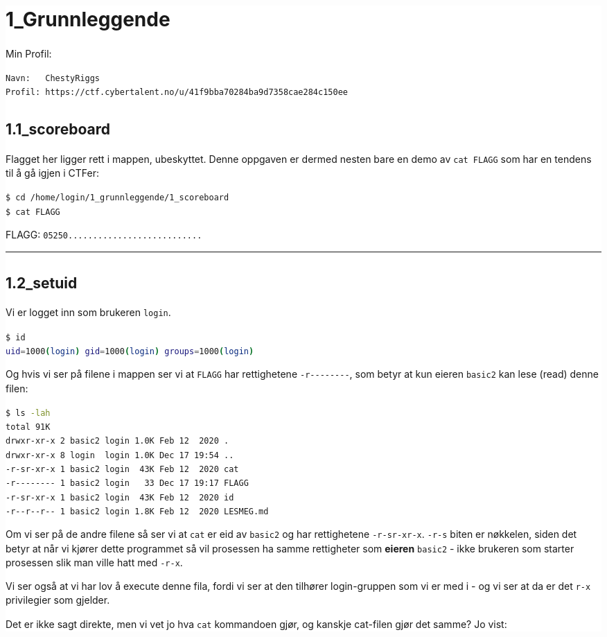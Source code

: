 # 1_Grunnleggende

Min Profil:

```
Navn:   ChestyRiggs
Profil: https://ctf.cybertalent.no/u/41f9bba70284ba9d7358cae284c150ee
```

## 1.1_scoreboard

Flagget her ligger rett i mappen, ubeskyttet. Denne oppgaven er dermed nesten bare en demo av `cat FLAGG` som har en tendens til å gå igjen i CTFer:

```sh
$ cd /home/login/1_grunnleggende/1_scoreboard
$ cat FLAGG
```

FLAGG: `05250...........................`

---

## 1.2_setuid

Vi er logget inn som brukeren `login`.

```bash
$ id
uid=1000(login) gid=1000(login) groups=1000(login)
```

Og hvis vi ser på filene i mappen ser vi at `FLAGG` har rettighetene `-r--------`, som betyr at kun eieren `basic2` kan lese (read) denne filen:

```sh
$ ls -lah
total 91K
drwxr-xr-x 2 basic2 login 1.0K Feb 12  2020 .
drwxr-xr-x 8 login  login 1.0K Dec 17 19:54 ..
-r-sr-xr-x 1 basic2 login  43K Feb 12  2020 cat
-r-------- 1 basic2 login   33 Dec 17 19:17 FLAGG
-r-sr-xr-x 1 basic2 login  43K Feb 12  2020 id
-r--r--r-- 1 basic2 login 1.8K Feb 12  2020 LESMEG.md
```

Om vi ser på de andre filene så ser vi at `cat` er eid av `basic2` og har rettighetene `-r-sr-xr-x`. `-r-s` biten er nøkkelen, siden det betyr at når vi kjører dette programmet så vil prosessen ha samme rettigheter som **eieren** `basic2` - ikke brukeren som starter prosessen slik man ville hatt med `-r-x`.

Vi ser også at vi har lov å execute denne fila, fordi vi ser at den tilhører login-gruppen som vi er med i - og vi ser at da er det `r-x` privilegier som gjelder.

Det er ikke sagt direkte, men vi vet jo hva `cat` kommandoen gjør, og kanskje cat-filen gjør det samme? Jo vist:
